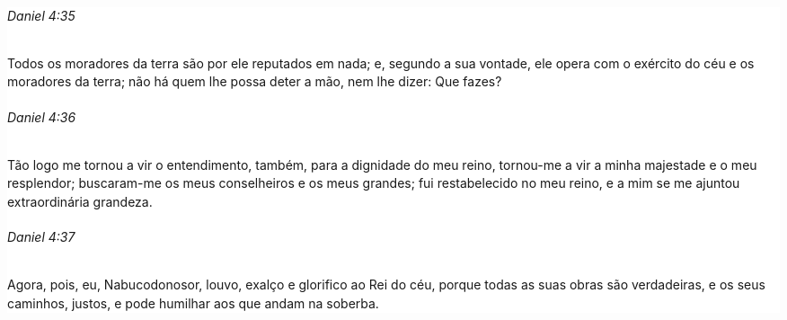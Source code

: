 ###### Daniel 4:35

Todos os moradores da terra são por ele reputados em nada; e, segundo a sua vontade, ele opera com o exército do céu e os moradores da terra; não há quem lhe possa deter a mão, nem lhe dizer: Que fazes?

###### Daniel 4:36

Tão logo me tornou a vir o entendimento, também, para a dignidade do meu reino, tornou-me a vir a minha majestade e o meu resplendor; buscaram-me os meus conselheiros e os meus grandes; fui restabelecido no meu reino, e a mim se me ajuntou extraordinária grandeza.

###### Daniel 4:37

Agora, pois, eu, Nabucodonosor, louvo, exalço e glorifico ao Rei do céu, porque todas as suas obras são verdadeiras, e os seus caminhos, justos, e pode humilhar aos que andam na soberba.

